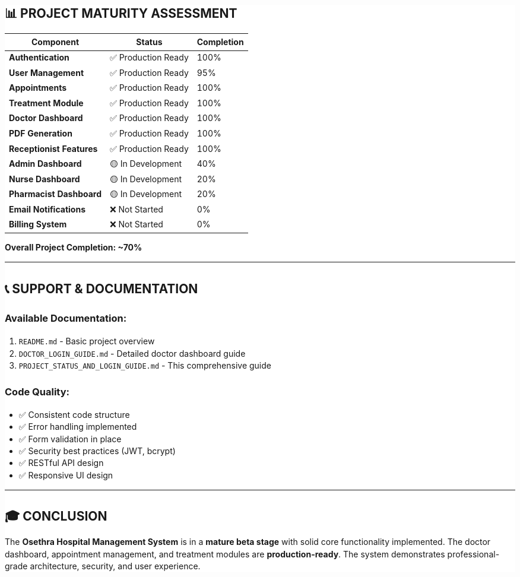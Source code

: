 
## 📊 PROJECT MATURITY ASSESSMENT

| Component | Status | Completion |
|-----------|--------|-----------|
| **Authentication** | ✅ Production Ready | 100% |
| **User Management** | ✅ Production Ready | 95% |
| **Appointments** | ✅ Production Ready | 100% |
| **Treatment Module** | ✅ Production Ready | 100% |
| **Doctor Dashboard** | ✅ Production Ready | 100% |
| **PDF Generation** | ✅ Production Ready | 100% |
| **Receptionist Features** | ✅ Production Ready | 100% |
| **Admin Dashboard** | 🟡 In Development | 40% |
| **Nurse Dashboard** | 🟡 In Development | 20% |
| **Pharmacist Dashboard** | 🟡 In Development | 20% |
| **Email Notifications** | ❌ Not Started | 0% |
| **Billing System** | ❌ Not Started | 0% |

**Overall Project Completion: ~70%**

---

## 📞 SUPPORT & DOCUMENTATION

### Available Documentation:
1. `README.md` - Basic project overview
2. `DOCTOR_LOGIN_GUIDE.md` - Detailed doctor dashboard guide
3. `PROJECT_STATUS_AND_LOGIN_GUIDE.md` - This comprehensive guide

### Code Quality:
- ✅ Consistent code structure
- ✅ Error handling implemented
- ✅ Form validation in place
- ✅ Security best practices (JWT, bcrypt)
- ✅ RESTful API design
- ✅ Responsive UI design

---

## 🎓 CONCLUSION

The **Osethra Hospital Management System** is in a **mature beta stage** with solid core functionality implemented. The doctor dashboard, appointment management, and treatment modules are **production-ready**. The system demonstrates professional-grade architecture, security, and user experience.

